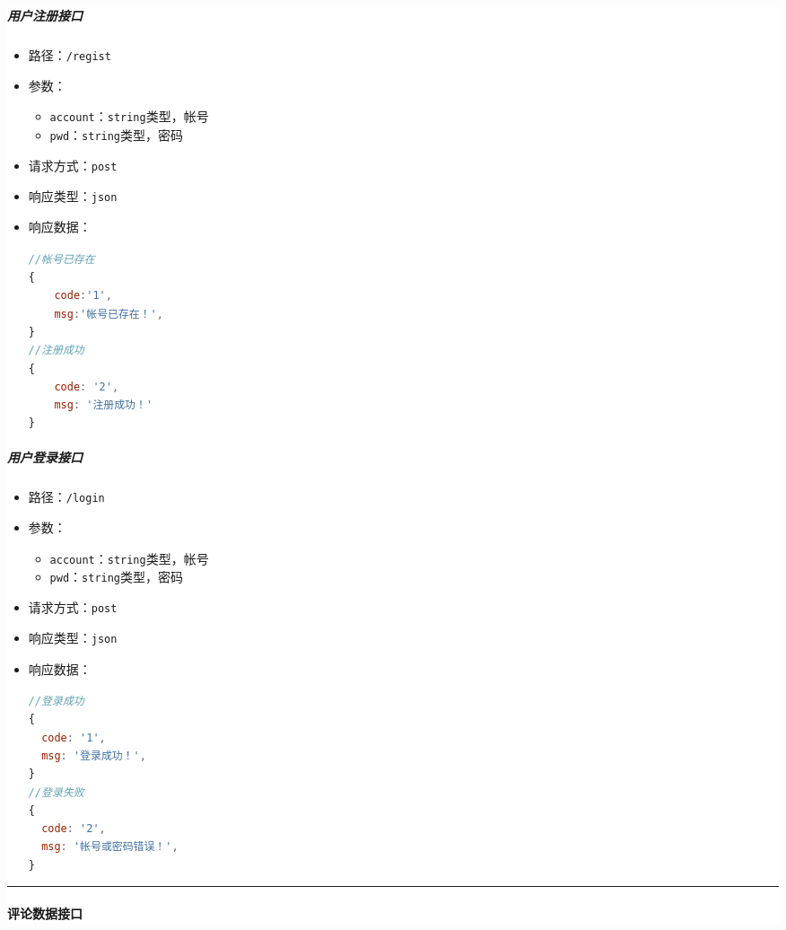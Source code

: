 ##### 用户注册接口

* 路径：`/regist`

* 参数：

  * `account`：`string`类型，帐号
  * `pwd`：`string`类型，密码

* 请求方式：`post`

* 响应类型：`json`

* 响应数据：

  ```javascript
  //帐号已存在
  {
      code:'1',
      msg:'帐号已存在！',
  }
  //注册成功
  {
      code: '2',
      msg: '注册成功！'
  }
  ```

##### 用户登录接口

* 路径：`/login`

* 参数：

  * `account`：`string`类型，帐号
  * `pwd`：`string`类型，密码

* 请求方式：`post`

* 响应类型：`json`

* 响应数据：

  ```javascript
  //登录成功
  {
  	code: '1',
  	msg: '登录成功！',
  }
  //登录失败
  {
  	code: '2',
  	msg: '帐号或密码错误！',
  }
  ```

---

#### 评论数据接口
